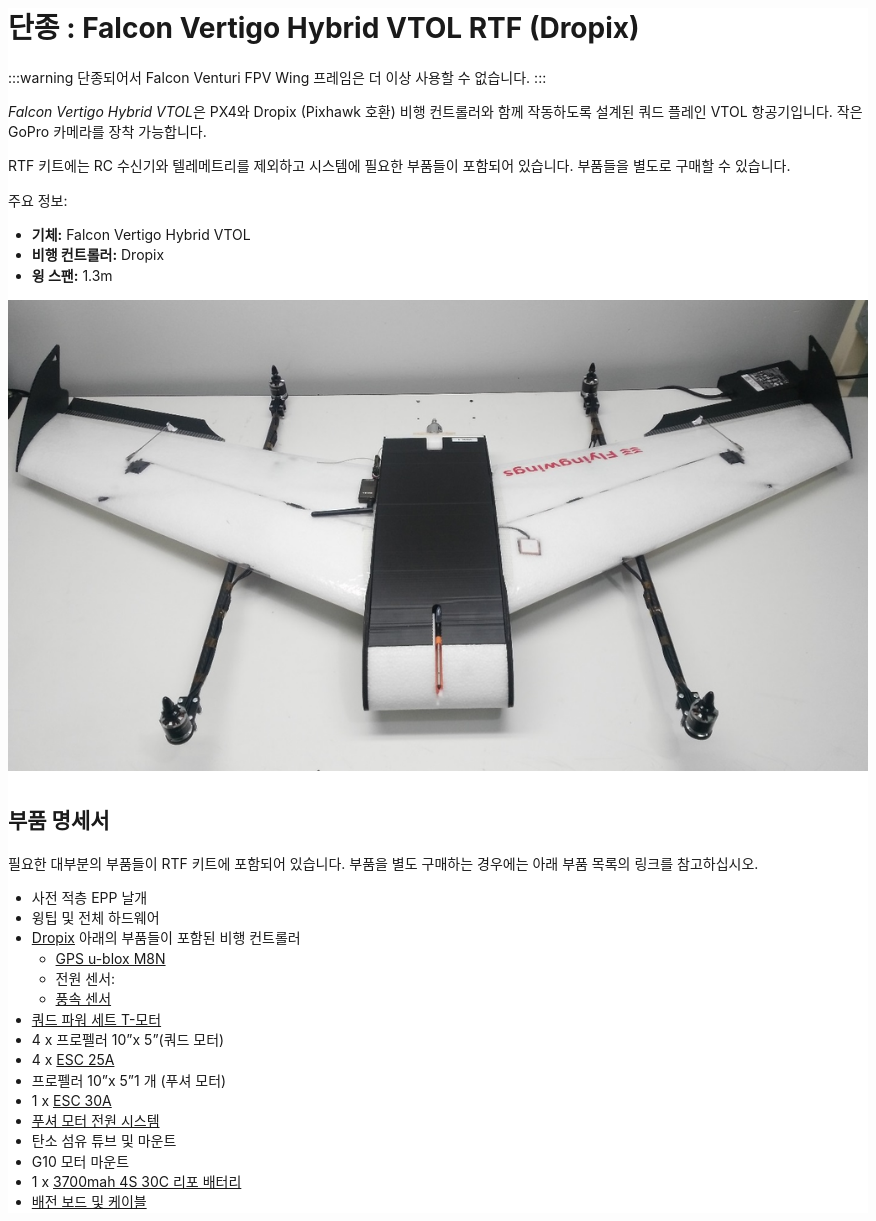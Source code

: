 # 단종 : Falcon Vertigo Hybrid VTOL RTF (Dropix)

:::warning
단종되어서 Falcon Venturi FPV Wing 프레임은 더 이상 사용할 수 없습니다.
:::

*Falcon Vertigo Hybrid VTOL*은 PX4와 Dropix (Pixhawk 호환) 비행 컨트롤러와 함께 작동하도록 설계된 쿼드 플레인 VTOL 항공기입니다. 작은 GoPro 카메라를 장착 가능합니다.

RTF 키트에는 RC 수신기와 텔레메트리를 제외하고 시스템에 필요한 부품들이 포함되어 있습니다. 부품들을 별도로 구매할 수 있습니다.

주요 정보:

* **기체:** Falcon Vertigo Hybrid VTOL
* **비행 컨트롤러:** Dropix
* **윙 스팬:** 1.3m

![Falcon Vertigo Hybrid VTOL RTF](../../assets/airframes/vtol/falcon_vertigo/falcon_vertigo_complete.jpg)

## 부품 명세서

필요한 대부분의 부품들이 RTF 키트에 포함되어 있습니다. 부품을 별도 구매하는 경우에는 아래 부품 목록의 링크를 참고하십시오.

* 사전 적층 EPP 날개
* 윙팁 및 전체 하드웨어
* [Dropix](https://store-drotek.com/888-dropix.html) 아래의 부품들이 포함된 비행 컨트롤러 
  * [GPS u-blox M8N](https://store-drotek.com/876-DP0105.html)
  * 전원 센서: 
  * [풍속 센서](https://store-drotek.com/793-digital-differential-airspeed-sensor-kit-.html)
* [쿼드 파워 세트 T-모터](http://www.getfpv.com/motors/tiger-motor-mt-2216-11-900kv-v2.html)
* 4 x 프로펠러 10”x 5”(쿼드 모터)
* 4 x [ESC 25A](http://www.getfpv.com/tiger-motor-flame-25a-esc.html)
* 프로펠러 10”x 5”1 개 (푸셔 모터)
* 1 x [ESC 30A](http://rctimer.com/product-146.html)
* [푸셔 모터 전원 시스템](http://airtekhobbies.com/c283410.html)
* 탄소 섬유 튜브 및 마운트
* G10 모터 마운트
* 1 x [3700mah 4S 30C 리포 배터리](https://www.overlander.co.uk/batteries/lipo-batteries/power-packs/3700mah-4s-14-8v-25c-lipo-battery-overlander-sport.html)
* [배전 보드 및 케이블](https://store-drotek.com/453-apm-power-source-xt60.html)
